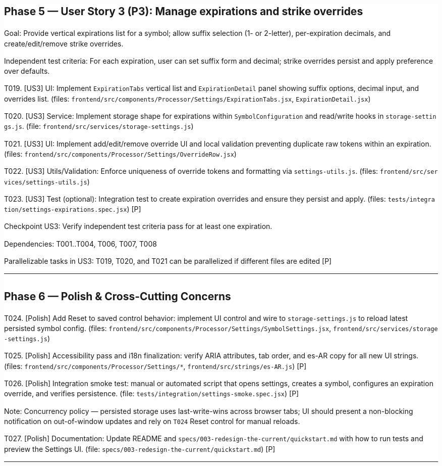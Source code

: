 
## Phase 5 — User Story 3 (P3): Manage expirations and strike overrides

Goal: Provide vertical expirations list for a symbol; allow suffix selection (1- or 2-letter), per-expiration decimals, and create/edit/remove strike overrides.

Independent test criteria: For each expiration, user can set suffix form and decimal; strike overrides persist and apply preference over defaults.

T019. [US3] UI: Implement `ExpirationTabs` vertical list and `ExpirationDetail` panel showing suffix options, decimal input, and overrides list. (files: `frontend/src/components/Processor/Settings/ExpirationTabs.jsx`, `ExpirationDetail.jsx`)

T020. [US3] Service: Implement storage shape for expirations within `SymbolConfiguration` and read/write hooks in `storage-settings.js`. (file: `frontend/src/services/storage-settings.js`)

T021. [US3] UI: Implement add/edit/remove override UI and local validation preventing duplicate raw tokens within an expiration. (files: `frontend/src/components/Processor/Settings/OverrideRow.jsx`)

T022. [US3] Utils/Validation: Enforce uniqueness of override tokens and formatting via `settings-utils.js`. (files: `frontend/src/services/settings-utils.js`)

T023. [US3] Test (optional): Integration test to create expiration overrides and ensure they persist and apply. (files: `tests/integration/settings-expirations.spec.jsx`) [P]

Checkpoint US3: Verify independent test criteria pass for at least one expiration.

Dependencies: T001..T004, T006, T007, T008

Parallelizable tasks in US3: T019, T020, and T021 can be parallelized if different files are edited [P]

---

## Phase 6 — Polish & Cross-Cutting Concerns

T024. [Polish] Add Reset to saved control behavior: implement UI control and wire to `storage-settings.js` to reload latest persisted symbol config. (files: `frontend/src/components/Processor/Settings/SymbolSettings.jsx`, `frontend/src/services/storage-settings.js`)

T025. [Polish] Accessibility pass and i18n finalization: verify ARIA attributes, tab order, and es-AR copy for all new UI strings. (files: `frontend/src/components/Processor/Settings/*`, `frontend/src/strings/es-AR.js`) [P]

T026. [Polish] Integration smoke test: manual or automated script that opens settings, creates a symbol, configures an expiration override, and verifies persistence. (file: `tests/integration/settings-smoke.spec.jsx`) [P]

Note: Concurrency policy — persisted storage uses last-write-wins across browser tabs; UI should present a non-blocking notification on out-of-window updates and rely on `T024` Reset control for manual reloads.

T027. [Polish] Documentation: Update README and `specs/003-redesign-the-current/quickstart.md` with how to run tests and preview the Settings UI. (file: `specs/003-redesign-the-current/quickstart.md`) [P]

---